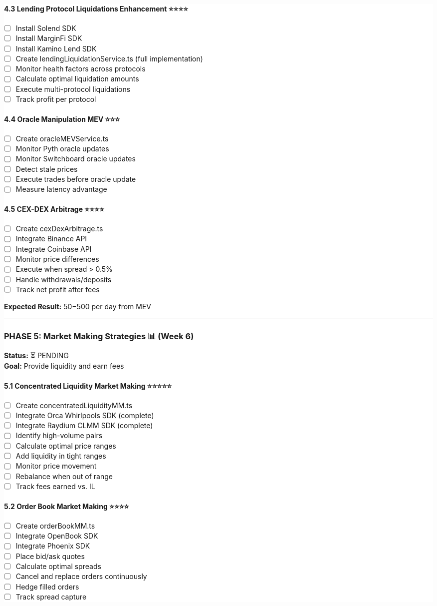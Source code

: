 #### 4.3 Lending Protocol Liquidations Enhancement ⭐⭐⭐⭐
- [ ] Install Solend SDK
- [ ] Install MarginFi SDK  
- [ ] Install Kamino Lend SDK
- [ ] Create lendingLiquidationService.ts (full implementation)
- [ ] Monitor health factors across protocols
- [ ] Calculate optimal liquidation amounts
- [ ] Execute multi-protocol liquidations
- [ ] Track profit per protocol

#### 4.4 Oracle Manipulation MEV ⭐⭐⭐
- [ ] Create oracleMEVService.ts
- [ ] Monitor Pyth oracle updates
- [ ] Monitor Switchboard oracle updates
- [ ] Detect stale prices
- [ ] Execute trades before oracle update
- [ ] Measure latency advantage

#### 4.5 CEX-DEX Arbitrage ⭐⭐⭐⭐
- [ ] Create cexDexArbitrage.ts
- [ ] Integrate Binance API
- [ ] Integrate Coinbase API
- [ ] Monitor price differences
- [ ] Execute when spread > 0.5%
- [ ] Handle withdrawals/deposits
- [ ] Track net profit after fees

**Expected Result:** $50-$500 per day from MEV

---

### PHASE 5: Market Making Strategies 📊 (Week 6)
**Status:** ⏳ PENDING  
**Goal:** Provide liquidity and earn fees

#### 5.1 Concentrated Liquidity Market Making ⭐⭐⭐⭐⭐
- [ ] Create concentratedLiquidityMM.ts
- [ ] Integrate Orca Whirlpools SDK (complete)
- [ ] Integrate Raydium CLMM SDK (complete)
- [ ] Identify high-volume pairs
- [ ] Calculate optimal price ranges
- [ ] Add liquidity in tight ranges
- [ ] Monitor price movement
- [ ] Rebalance when out of range
- [ ] Track fees earned vs. IL

#### 5.2 Order Book Market Making ⭐⭐⭐⭐
- [ ] Create orderBookMM.ts
- [ ] Integrate OpenBook SDK
- [ ] Integrate Phoenix SDK
- [ ] Place bid/ask quotes
- [ ] Calculate optimal spreads
- [ ] Cancel and replace orders continuously
- [ ] Hedge filled orders
- [ ] Track spread capture
